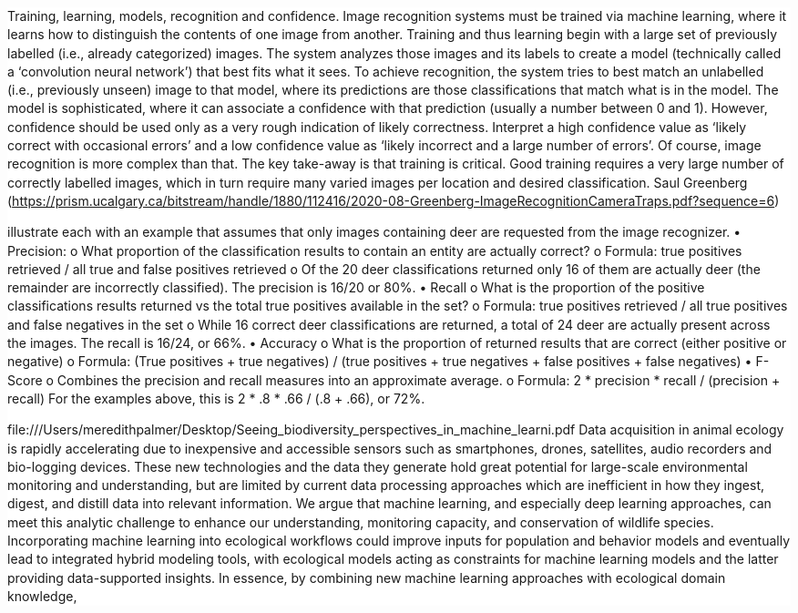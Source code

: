Training, learning, models, recognition and confidence.
Image recognition systems must be trained via machine learning, where it learns how to distinguish the
contents of one image from another. Training and thus learning begin with a large set of previously
labelled (i.e., already categorized) images. The system analyzes those images and its labels to create a
model (technically called a ‘convolution neural network’) that best fits what it sees. To achieve
recognition, the system tries to best match an unlabelled (i.e., previously unseen) image to that model,
where its predictions are those classifications that match what is in the model. The model is 
sophisticated, where it can associate a confidence with that prediction (usually a number between 0 and
1). However, confidence should be used only as a very rough indication of likely correctness. Interpret a
high confidence value as ‘likely correct with occasional errors’ and a low confidence value as ‘likely
incorrect and a large number of errors’.
Of course, image recognition is more complex than that. The key take-away is that training is critical.
Good training requires a very large number of correctly labelled images, which in turn require many
varied images per location and desired classification. 
Saul Greenberg (https://prism.ucalgary.ca/bitstream/handle/1880/112416/2020-08-Greenberg-ImageRecognitionCameraTraps.pdf?sequence=6) 

 illustrate each with an example that assumes that only images containing deer are requested from the
image recognizer.
• Precision:
o What proportion of the classification results to contain an entity are actually correct?
o Formula: true positives retrieved / all true and false positives retrieved
o Of the 20 deer classifications returned only 16 of them are actually deer (the remainder are
incorrectly classified). The precision is 16/20 or 80%.
• Recall
o What is the proportion of the positive classifications results returned vs the total true
positives available in the set?
o Formula: true positives retrieved / all true positives and false negatives in the set
o While 16 correct deer classifications are returned, a total of 24 deer are actually present
across the images. The recall is 16/24, or 66%.
• Accuracy
o What is the proportion of returned results that are correct (either positive or negative)
o Formula: (True positives + true negatives) / (true positives + true negatives + false positives +
false negatives)
• F-Score
o Combines the precision and recall measures into an approximate average.
o Formula: 2 * precision * recall / (precision + recall)
For the examples above, this is 2 * .8 * .66 / (.8 + .66), or 72%.



file:///Users/meredithpalmer/Desktop/Seeing_biodiversity_perspectives_in_machine_learni.pdf
Data acquisition in animal ecology is rapidly accelerating due to
inexpensive and accessible sensors such as smartphones, drones,
satellites, audio recorders and bio-logging devices. These new
technologies and the data they generate hold great potential for
large-scale environmental monitoring and understanding, but
are limited by current data processing approaches which are
inefficient in how they ingest, digest, and distill data into relevant information. We argue that machine learning, and especially deep learning approaches, can meet this analytic challenge to enhance our understanding, monitoring capacity, and
conservation of wildlife species. Incorporating machine learning into ecological workflows could improve inputs for population and behavior models and eventually lead to integrated
hybrid modeling tools, with ecological models acting as constraints for machine learning models and the latter providing
data-supported insights. In essence, by combining new machine learning approaches with ecological domain knowledge,